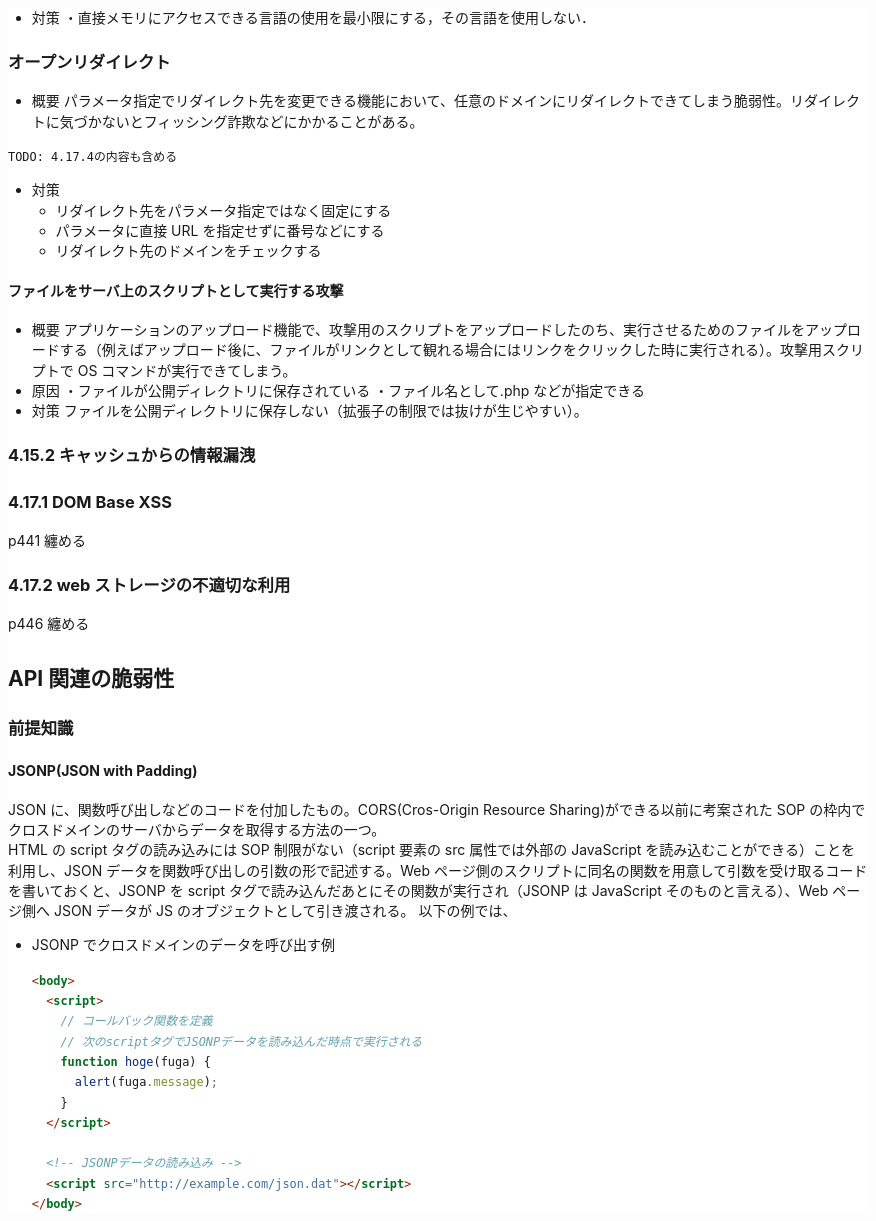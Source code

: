 - 対策
  ・直接メモリにアクセスできる言語の使用を最小限にする，その言語を使用しない．

### オープンリダイレクト

- 概要
  パラメータ指定でリダイレクト先を変更できる機能において、任意のドメインにリダイレクトできてしまう脆弱性。リダイレクトに気づかないとフィッシング詐欺などにかかることがある。

`TODO: 4.17.4の内容も含める`

- 対策
  - リダイレクト先をパラメータ指定ではなく固定にする
  - パラメータに直接 URL を指定せずに番号などにする
  - リダイレクト先のドメインをチェックする

#### ファイルをサーバ上のスクリプトとして実行する攻撃

- 概要
  アプリケーションのアップロード機能で、攻撃用のスクリプトをアップロードしたのち、実行させるためのファイルをアップロードする（例えばアップロード後に、ファイルがリンクとして観れる場合にはリンクをクリックした時に実行される）。攻撃用スクリプトで OS コマンドが実行できてしまう。
- 原因
  ・ファイルが公開ディレクトリに保存されている
  ・ファイル名として.php などが指定できる
- 対策
  ファイルを公開ディレクトリに保存しない（拡張子の制限では抜けが生じやすい）。

### 4.15.2 キャッシュからの情報漏洩

### 4.17.1 DOM Base XSS

p441 纏める

### 4.17.2 web ストレージの不適切な利用

p446 纏める

## API 関連の脆弱性

### 前提知識

#### JSONP(JSON with Padding)

JSON に、関数呼び出しなどのコードを付加したもの。CORS(Cros-Origin Resource Sharing)ができる以前に考案された SOP の枠内でクロスドメインのサーバからデータを取得する方法の一つ。  
HTML の script タグの読み込みには SOP 制限がない（script 要素の src 属性では外部の JavaScript を読み込むことができる）ことを利用し、JSON データを関数呼び出しの引数の形で記述する。Web ページ側のスクリプトに同名の関数を用意して引数を受け取るコードを書いておくと、JSONP を script タグで読み込んだあとにその関数が実行され（JSONP は JavaScript そのものと言える）、Web ページ側へ JSON データが JS のオブジェクトとして引き渡される。
以下の例では、

- JSONP でクロスドメインのデータを呼び出す例

  ```html
  <body>
    <script>
      // コールバック関数を定義
      // 次のscriptタグでJSONPデータを読み込んだ時点で実行される
      function hoge(fuga) {
        alert(fuga.message);
      }
    </script>

    <!-- JSONPデータの読み込み -->
    <script src="http://example.com/json.dat"></script>
  </body>
  ```
